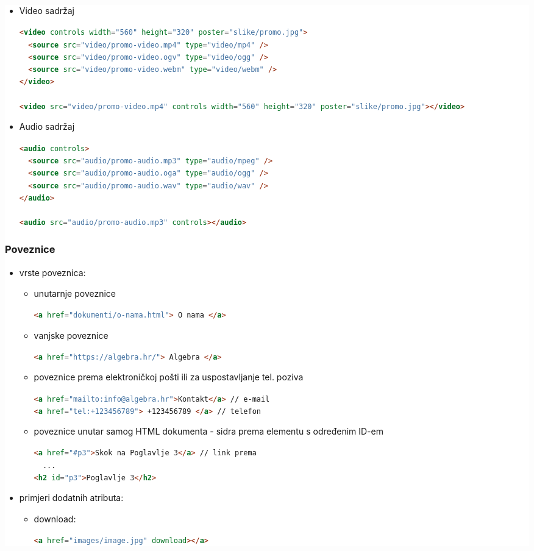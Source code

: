 * Video sadržaj

  ```HTML
  <video controls width="560" height="320" poster="slike/promo.jpg">
    <source src="video/promo-video.mp4" type="video/mp4" />
    <source src="video/promo-video.ogv" type="video/ogg" />
    <source src="video/promo-video.webm" type="video/webm" />
  </video>

  <video src="video/promo-video.mp4" controls width="560" height="320" poster="slike/promo.jpg"></video>
  ```

* Audio sadržaj

  ```HTML
  <audio controls>
    <source src="audio/promo-audio.mp3" type="audio/mpeg" />
    <source src="audio/promo-audio.oga" type="audio/ogg" />
    <source src="audio/promo-audio.wav" type="audio/wav" />
  </audio>

  <audio src="audio/promo-audio.mp3" controls></audio>
  ```

### Poveznice

* vrste poveznica:
  * unutarnje poveznice
    ```HTML
    <a href="dokumenti/o-nama.html"> O nama </a>
    ```

  * vanjske poveznice
    ```HTML
    <a href="https://algebra.hr/"> Algebra </a>
    ```

  * poveznice prema elektroničkoj pošti ili za uspostavljanje tel. poziva
    ```HTML
    <a href="mailto:info@algebra.hr">Kontakt</a> // e-mail
    <a href="tel:+123456789"> +123456789 </a> // telefon
    ```

  * poveznice unutar samog HTML dokumenta - sidra prema elementu s određenim ID-em
    ```HTML
    <a href="#p3">Skok na Poglavlje 3</a> // link prema
      ...
    <h2 id="p3">Poglavlje 3</h2>
    ```

* primjeri dodatnih atributa:
  * download:
    ```HTML
    <a href="images/image.jpg" download></a>
    ```
